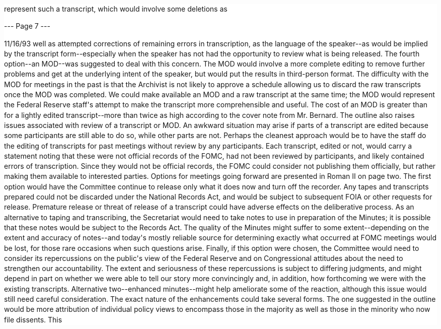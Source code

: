 represent such a transcript, which would involve some deletions as

--- Page 7 ---

11/16/93
well as attempted corrections of remaining errors in transcription, as
the language of the speaker--as would be implied by the transcript
form--especially when the speaker has not had the opportunity to
review what is being released.
The fourth option--an MOD--was suggested to deal with this
concern. The MOD would involve a more complete editing to remove
further problems and get at the underlying intent of the speaker, but
would put the results in third-person format. The difficulty with the
MOD for meetings in the past is that the Archivist is not likely to
approve a schedule allowing us to discard the raw transcripts once the
MOD was completed. We could make available an MOD and a raw
transcript at the same time; the MOD would represent the Federal
Reserve staff's attempt to make the transcript more comprehensible and
useful. The cost of an MOD is greater than for a lightly edited
transcript--more than twice as high according to the cover note from
Mr. Bernard.
The outline also raises issues associated with review of a
transcript or MOD. An awkward situation may arise if parts of a
transcript are edited because some participants are still able to do
so, while other parts are not. Perhaps the cleanest approach would be
to have the staff do the editing of transcripts for past meetings
without review by any participants. Each transcript, edited or not,
would carry a statement noting that these were not official records of
the FOMC, had not been reviewed by participants, and likely contained
errors of transcription. Since they would not be official records,
the FOMC could consider not publishing them officially, but rather
making them available to interested parties.
Options for meetings going forward are presented in Roman II
on page two. The first option would have the Committee continue to
release only what it does now and turn off the recorder. Any tapes
and transcripts prepared could not be discarded under the National
Records Act, and would be subject to subsequent FOIA or other requests
for release. Premature release or threat of release of a transcript
could have adverse effects on the deliberative process. As an
alternative to taping and transcribing, the Secretariat would need to
take notes to use in preparation of the Minutes; it is possible that
these notes would be subject to the Records Act. The quality of the
Minutes might suffer to some extent--depending on the extent and
accuracy of notes--and today's mostly reliable source for determining
exactly what occurred at FOMC meetings would be lost, for those rare
occasions when such questions arise. Finally, if this option were
chosen, the Committee would need to consider its repercussions on the
public's view of the Federal Reserve and on Congressional attitudes
about the need to strengthen our accountability. The extent and
seriousness of these repercussions is subject to differing judgments,
and might depend in part on whether we were able to tell our story
more convincingly and, in addition, how forthcoming we were with the
existing transcripts.
Alternative two--enhanced minutes--might help ameliorate some
of the reaction, although this issue would still need careful
consideration. The exact nature of the enhancements could take
several forms. The one suggested in the outline would be more
attribution of individual policy views to encompass those in the
majority as well as those in the minority who now file dissents. This
